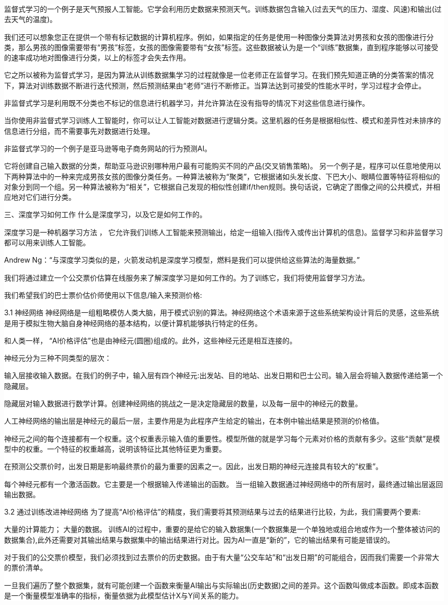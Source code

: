 监督式学习的一个例子是天气预报人工智能。它学会利用历史数据来预测天气。训练数据包含输入(过去天气的压力、湿度、风速)和输出(过去天气的温度)。

我们还可以想象您正在提供一个带有标记数据的计算机程序。例如，如果指定的任务是使用一种图像分类算法对男孩和女孩的图像进行分类，那么男孩的图像需要带有“男孩”标签，女孩的图像需要带有“女孩”标签。这些数据被认为是一个“训练”数据集，直到程序能够以可接受的速率成功地对图像进行分类，以上的标签才会失去作用。

它之所以被称为监督式学习，是因为算法从训练数据集学习的过程就像是一位老师正在监督学习。在我们预先知道正确的分类答案的情况下，算法对训练数据不断进行迭代预测，然后预测结果由“老师”进行不断修正。当算法达到可接受的性能水平时，学习过程才会停止。

非监督式学习是利用既不分类也不标记的信息进行机器学习，并允许算法在没有指导的情况下对这些信息进行操作。

当你使用非监督式学习训练人工智能时，你可以让人工智能对数据进行逻辑分类。这里机器的任务是根据相似性、模式和差异性对未排序的信息进行分组，而不需要事先对数据进行处理。

非监督式学习的一个例子是亚马逊等电子商务网站的行为预测AI。

它将创建自己输入数据的分类，帮助亚马逊识别哪种用户最有可能购买不同的产品(交叉销售策略)。 另一个例子是，程序可以任意地使用以下两种算法中的一种来完成男孩女孩的图像分类任务。一种算法被称为“聚类”，它根据诸如头发长度、下巴大小、眼睛位置等特征将相似的对象分到同一个组。另一种算法被称为“相关”，它根据自己发现的相似性创建if/then规则。换句话说，它确定了图像之间的公共模式，并相应地对它们进行分类。

三、深度学习如何工作
什么是深度学习，以及它是如何工作的。

深度学习是一种机器学习方法 ， 它允许我们训练人工智能来预测输出，给定一组输入(指传入或传出计算机的信息)。监督学习和非监督学习都可以用来训练人工智能。

Andrew Ng：“与深度学习类似的是，火箭发动机是深度学习模型，燃料是我们可以提供给这些算法的海量数据。”

我们将通过建立一个公交票价估算在线服务来了解深度学习是如何工作的。为了训练它，我们将使用监督学习方法。

我们希望我们的巴士票价估价师使用以下信息/输入来预测价格: 

3.1 神经网络
神经网络是一组粗略模仿人类大脑，用于模式识别的算法。神经网络这个术语来源于这些系统架构设计背后的灵感，这些系统是用于模拟生物大脑自身神经网络的基本结构，以便计算机能够执行特定的任务。

和人类一样， “AI价格评估”也是由神经元(圆圈)组成的。此外，这些神经元还是相互连接的。



神经元分为三种不同类型的层次：

输入层接收输入数据。在我们的例子中，输入层有四个神经元:出发站、目的地站、出发日期和巴士公司。输入层会将输入数据传递给第一个隐藏层。

隐藏层对输入数据进行数学计算。创建神经网络的挑战之一是决定隐藏层的数量，以及每一层中的神经元的数量。

人工神经网络的输出层是神经元的最后一层，主要作用是为此程序产生给定的输出，在本例中输出结果是预测的价格值。



神经元之间的每个连接都有一个权重。这个权重表示输入值的重要性。模型所做的就是学习每个元素对价格的贡献有多少。这些“贡献”是模型中的权重。一个特征的权重越高，说明该特征比其他特征更为重要。

在预测公交票价时，出发日期是影响最终票价的最为重要的因素之一。因此，出发日期的神经元连接具有较大的“权重”。



每个神经元都有一个激活函数。它主要是一个根据输入传递输出的函数。 当一组输入数据通过神经网络中的所有层时，最终通过输出层返回输出数据。

3.2 通过训练改进神经网络
为了提高“AI价格评估”的精度，我们需要将其预测结果与过去的结果进行比较，为此，我们需要两个要素:

大量的计算能力；
大量的数据。
训练AI的过程中，重要的是给它的输入数据集(一个数据集是一个单独地或组合地或作为一个整体被访问的数据集合),此外还需要对其输出结果与数据集中的输出结果进行对比。因为AI一直是“新的”，它的输出结果有可能是错误的。

对于我们的公交票价模型，我们必须找到过去票价的历史数据。由于有大量“公交车站”和“出发日期”的可能组合，因而我们需要一个非常大的票价清单。

一旦我们遍历了整个数据集，就有可能创建一个函数来衡量AI输出与实际输出(历史数据)之间的差异。这个函数叫做成本函数。即成本函数是一个衡量模型准确率的指标，衡量依据为此模型估计X与Y间关系的能力。
